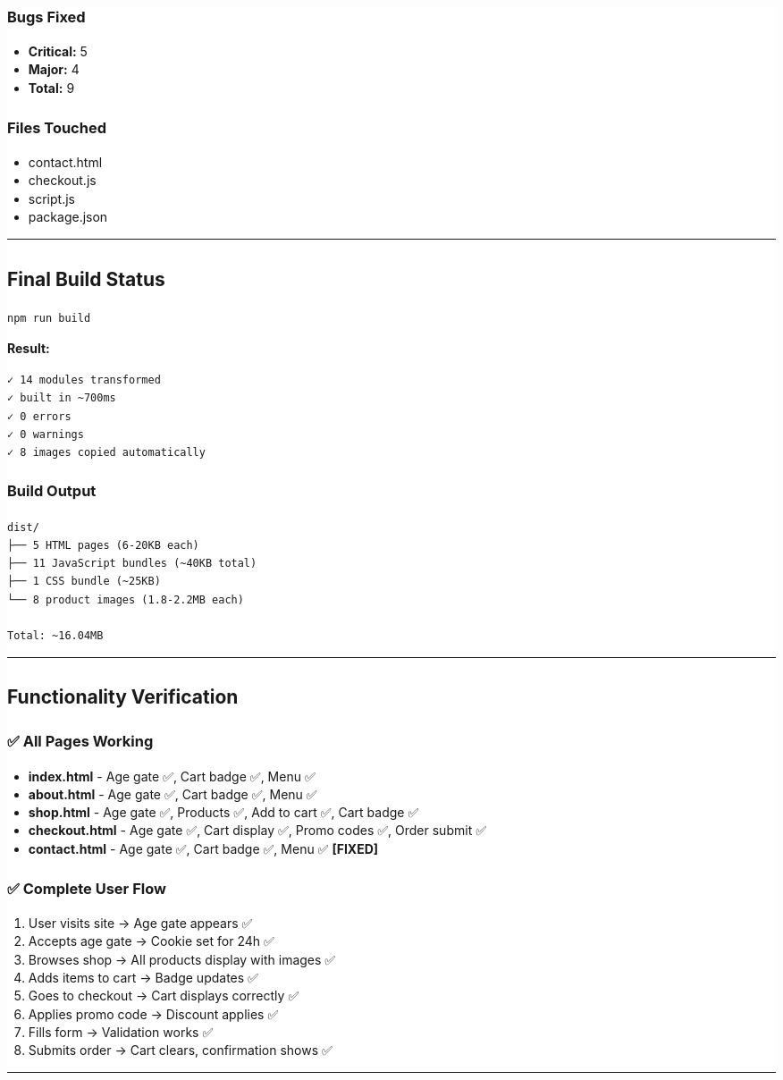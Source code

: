 ### Bugs Fixed
- **Critical:** 5
- **Major:** 4
- **Total:** 9

### Files Touched
- contact.html
- checkout.js
- script.js
- package.json

---

## Final Build Status

```bash
npm run build
```

**Result:**
```
✓ 14 modules transformed
✓ built in ~700ms
✓ 0 errors
✓ 0 warnings
✓ 8 images copied automatically
```

### Build Output
```
dist/
├── 5 HTML pages (6-20KB each)
├── 11 JavaScript bundles (~40KB total)
├── 1 CSS bundle (~25KB)
└── 8 product images (1.8-2.2MB each)

Total: ~16.04MB
```

---

## Functionality Verification

### ✅ All Pages Working
- **index.html** - Age gate ✅, Cart badge ✅, Menu ✅
- **about.html** - Age gate ✅, Cart badge ✅, Menu ✅
- **shop.html** - Age gate ✅, Products ✅, Add to cart ✅, Cart badge ✅
- **checkout.html** - Age gate ✅, Cart display ✅, Promo codes ✅, Order submit ✅
- **contact.html** - Age gate ✅, Cart badge ✅, Menu ✅ **[FIXED]**

### ✅ Complete User Flow
1. User visits site → Age gate appears ✅
2. Accepts age gate → Cookie set for 24h ✅
3. Browses shop → All products display with images ✅
4. Adds items to cart → Badge updates ✅
5. Goes to checkout → Cart displays correctly ✅
6. Applies promo code → Discount applies ✅
7. Fills form → Validation works ✅
8. Submits order → Cart clears, confirmation shows ✅

---